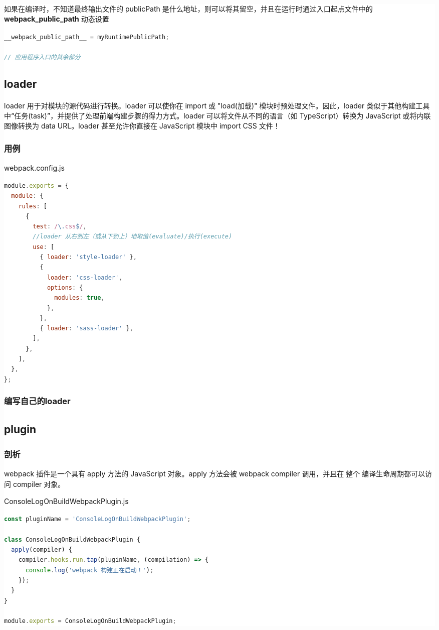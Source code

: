 如果在编译时，不知道最终输出文件的 publicPath 是什么地址，则可以将其留空，并且在运行时通过入口起点文件中的 __webpack_public_path__ 动态设置

```js
__webpack_public_path__ = myRuntimePublicPath;

// 应用程序入口的其余部分
```

## loader

loader 用于对模块的源代码进行转换。loader 可以使你在 import 或 "load(加载)" 模块时预处理文件。因此，loader 类似于其他构建工具中“任务(task)”，并提供了处理前端构建步骤的得力方式。loader 可以将文件从不同的语言（如 TypeScript）转换为 JavaScript 或将内联图像转换为 data URL。loader 甚至允许你直接在 JavaScript 模块中 import CSS 文件！

### 用例

webpack.config.js

```js
module.exports = {
  module: {
    rules: [
      {
        test: /\.css$/,
        //loader 从右到左（或从下到上）地取值(evaluate)/执行(execute)
        use: [
          { loader: 'style-loader' },
          {
            loader: 'css-loader',
            options: {
              modules: true,
            },
          },
          { loader: 'sass-loader' },
        ],
      },
    ],
  },
};
```

### 编写自己的loader

## plugin

### 剖析

webpack 插件是一个具有 apply 方法的 JavaScript 对象。apply 方法会被 webpack compiler 调用，并且在 整个 编译生命周期都可以访问 compiler 对象。

ConsoleLogOnBuildWebpackPlugin.js

```js
const pluginName = 'ConsoleLogOnBuildWebpackPlugin';

class ConsoleLogOnBuildWebpackPlugin {
  apply(compiler) {
    compiler.hooks.run.tap(pluginName, (compilation) => {
      console.log('webpack 构建正在启动！');
    });
  }
}

module.exports = ConsoleLogOnBuildWebpackPlugin;
```
